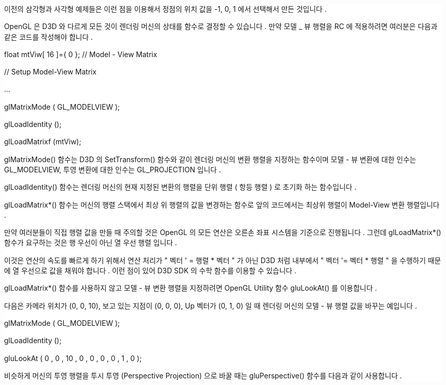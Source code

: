 이전의 삼각형과 사각형 예제들은 이런 점을 이용해서 정점의 위치 값을 -1, 0,
1 에서 선택해서 만든 것입니다 .



OpenGL 은 D3D 와
다르게 모든 것이 렌더링 머신의 상태를 함수로 결정할 수 있습니다 . 만약 모델 _ 뷰 행렬을 RC 에 적용하려면 여러분은 다음과 같은 코드를 작성해야
합니다 .



float mtViw[ 16 ]={ 0 }; // Model - View Matrix



// Setup Model-View Matrix

…

glMatrixMode ( GL_MODELVIEW );

glLoadIdentity ();

glLoadMatrixf (mtViw);

glMatrixMode() 함수는 D3D 의 SetTransform() 함수와 같이 렌더링 머신의 변환 행렬을 지정하는 함수이며 모델 - 뷰 변환에 대한 인수는 GL_MODELVIEW, 투영 변환에 대한
인수는 GL_PROJECTION 입니다 .

glLoadIdentity() 함수는 렌더링 머신의 현재 지정된 변환의
행렬을 단위 행렬 ( 항등 행렬 ) 로 초기화 하는 함수입니다 .

glLoadMatrix*() 함수는 머신의 행렬 스택에서 최상 위
행렬의 값을 변경하는 함수로 앞의 코드에서는 최상위 행렬이 Model-View 변환 행렬입니다 .



만약 여러분들이 직접 행렬 값을 만들 때 주의할 것은 OpenGL 의
모든 연산은 오른손 좌표 시스템을 기준으로 진행됩니다 . 그런데 glLoadMatrix*() 함수가 요구하는 것은 행 우선이 아닌 열 우선 행렬 입니다 .

이것은 연산의 속도를 빠르게 하기 위해서 연산 처리가 " 벡터 ' = 행렬 * 벡터 " 가
아닌 D3D 처럼 내부에서 " 벡터 '= 벡터 * 행렬 " 을
수행하기 때문에 열 우선으로 값을 채워야 합니다 . 이런 점이 있어 D3D SDK 의 수학 함수를 이용할 수 있습니다 .



glLoadMatrix*() 함수를 사용하지 않고 모델 - 뷰 변환 행렬을 지정하려면 OpenGL Utility 함수 gluLookAt() 를 이용합니다 .



다음은 카메라 위치가 (0, 0, 10), 보고 있는 지점이 (0, 0, 0), Up 벡터가 (0, 1, 0) 일 때 렌더링 머신의
모델 - 뷰 행렬 값을 바꾸는 예입니다 .



glMatrixMode ( GL_MODELVIEW );

glLoadIdentity ();

gluLookAt ( 0 , 0 , 10 , 0 , 0 , 0 , 0 , 1 , 0 );



비슷하게 머신의 투영 행렬을 투시 투영 (Perspective
Projection) 으로 바꿀 때는 gluPerspective() 함수를 다음과 같이 사용합니다 .

